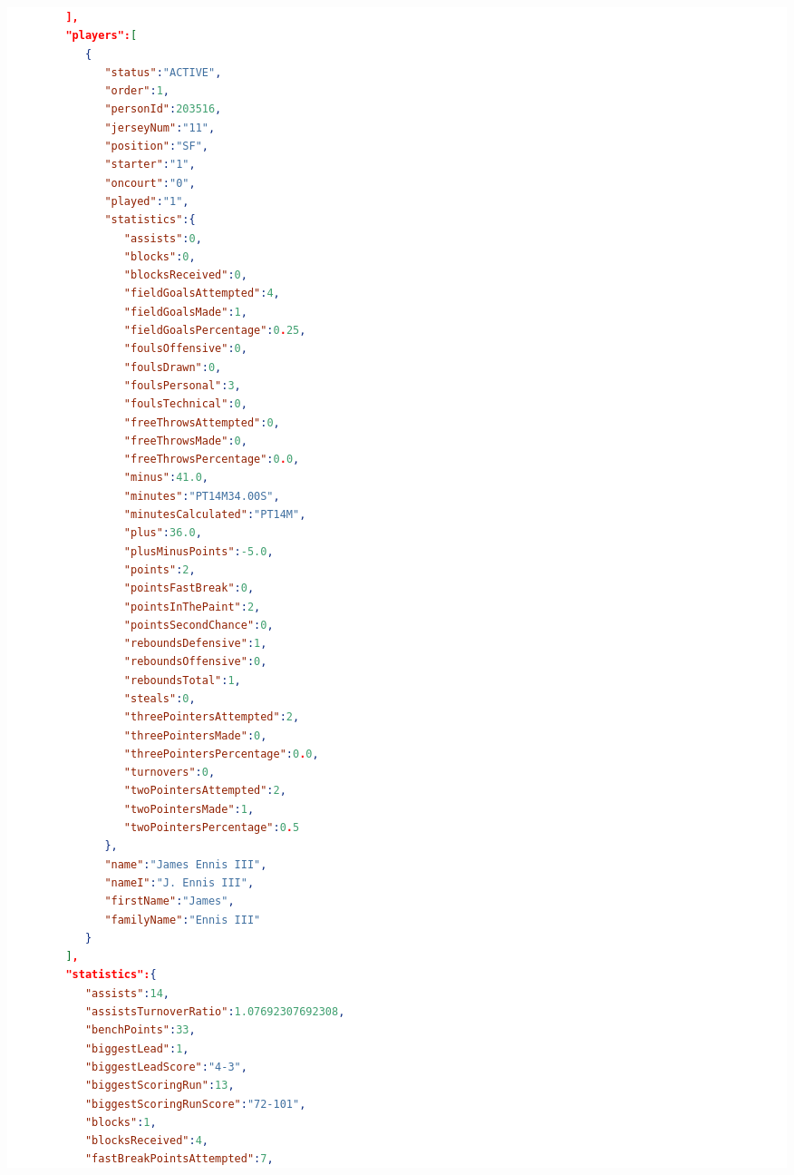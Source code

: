 ```json
         ],
         "players":[
            {
               "status":"ACTIVE",
               "order":1,
               "personId":203516,
               "jerseyNum":"11",
               "position":"SF",
               "starter":"1",
               "oncourt":"0",
               "played":"1",
               "statistics":{
                  "assists":0,
                  "blocks":0,
                  "blocksReceived":0,
                  "fieldGoalsAttempted":4,
                  "fieldGoalsMade":1,
                  "fieldGoalsPercentage":0.25,
                  "foulsOffensive":0,
                  "foulsDrawn":0,
                  "foulsPersonal":3,
                  "foulsTechnical":0,
                  "freeThrowsAttempted":0,
                  "freeThrowsMade":0,
                  "freeThrowsPercentage":0.0,
                  "minus":41.0,
                  "minutes":"PT14M34.00S",
                  "minutesCalculated":"PT14M",
                  "plus":36.0,
                  "plusMinusPoints":-5.0,
                  "points":2,
                  "pointsFastBreak":0,
                  "pointsInThePaint":2,
                  "pointsSecondChance":0,
                  "reboundsDefensive":1,
                  "reboundsOffensive":0,
                  "reboundsTotal":1,
                  "steals":0,
                  "threePointersAttempted":2,
                  "threePointersMade":0,
                  "threePointersPercentage":0.0,
                  "turnovers":0,
                  "twoPointersAttempted":2,
                  "twoPointersMade":1,
                  "twoPointersPercentage":0.5
               },
               "name":"James Ennis III",
               "nameI":"J. Ennis III",
               "firstName":"James",
               "familyName":"Ennis III"
            }
         ],
         "statistics":{
            "assists":14,
            "assistsTurnoverRatio":1.07692307692308,
            "benchPoints":33,
            "biggestLead":1,
            "biggestLeadScore":"4-3",
            "biggestScoringRun":13,
            "biggestScoringRunScore":"72-101",
            "blocks":1,
            "blocksReceived":4,
            "fastBreakPointsAttempted":7,
```